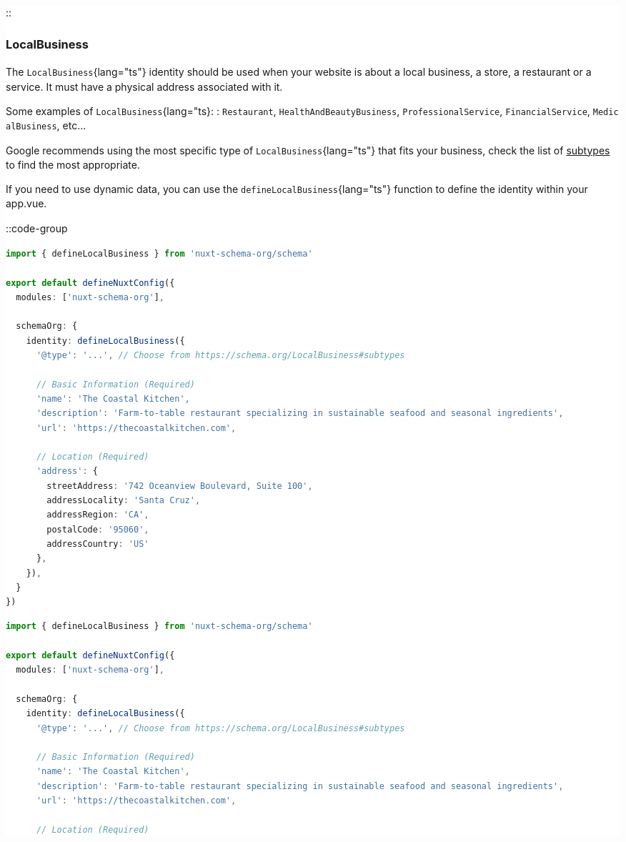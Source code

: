 ::

### LocalBusiness

The `LocalBusiness`{lang="ts"} identity should be used when your website is about a local business, a store, a restaurant or a service. It
must have a physical address associated with it.

Some examples of `LocalBusiness`{lang="ts}: : `Restaurant`, `HealthAndBeautyBusiness`, `ProfessionalService`, `FinancialService`, `MedicalBusiness`, etc...

Google recommends using the most specific type of `LocalBusiness`{lang="ts"} that fits your business, check the list
of [subtypes](https://schema.org/LocalBusiness#subtypes) to find the most appropriate.

If you need to use dynamic data, you can use the `defineLocalBusiness`{lang="ts"} function to define the identity
within your app.vue.

::code-group

```ts [Minimal - nuxt.config.ts]
import { defineLocalBusiness } from 'nuxt-schema-org/schema'

export default defineNuxtConfig({
  modules: ['nuxt-schema-org'],

  schemaOrg: {
    identity: defineLocalBusiness({
      '@type': '...', // Choose from https://schema.org/LocalBusiness#subtypes

      // Basic Information (Required)
      'name': 'The Coastal Kitchen',
      'description': 'Farm-to-table restaurant specializing in sustainable seafood and seasonal ingredients',
      'url': 'https://thecoastalkitchen.com',

      // Location (Required)
      'address': {
        streetAddress: '742 Oceanview Boulevard, Suite 100',
        addressLocality: 'Santa Cruz',
        addressRegion: 'CA',
        postalCode: '95060',
        addressCountry: 'US'
      },
    }),
  }
})
```

```ts [Expanded - nuxt.config.ts]
import { defineLocalBusiness } from 'nuxt-schema-org/schema'

export default defineNuxtConfig({
  modules: ['nuxt-schema-org'],

  schemaOrg: {
    identity: defineLocalBusiness({
      '@type': '...', // Choose from https://schema.org/LocalBusiness#subtypes

      // Basic Information (Required)
      'name': 'The Coastal Kitchen',
      'description': 'Farm-to-table restaurant specializing in sustainable seafood and seasonal ingredients',
      'url': 'https://thecoastalkitchen.com',

      // Location (Required)
```